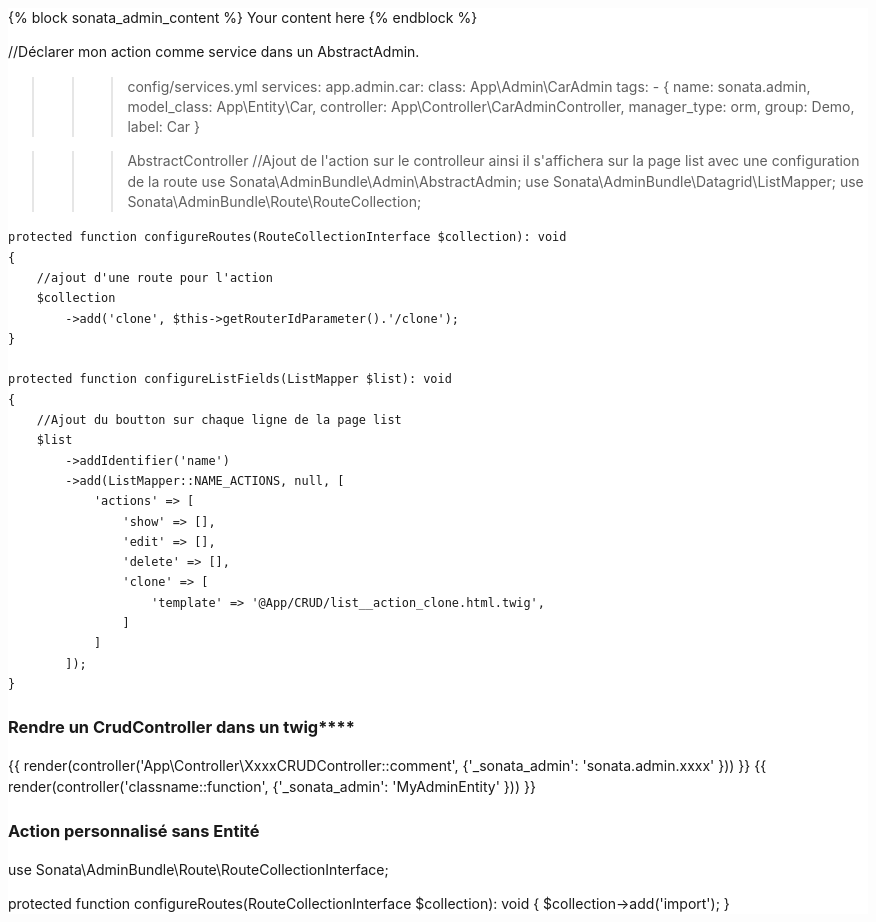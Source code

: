 {% block sonata_admin_content %}
    Your content here
{% endblock %}

//Déclarer mon action comme service dans un AbstractAdmin.
>>>config/services.yml
services:
    app.admin.car:
        class: App\Admin\CarAdmin
        tags:
            - { name: sonata.admin, model_class: App\Entity\Car, controller: App\Controller\CarAdminController, manager_type: orm, group: Demo, label: Car }

>>>AbstractController
//Ajout de l'action sur le controlleur ainsi il s'affichera sur la page list avec une configuration de la route
    use Sonata\AdminBundle\Admin\AbstractAdmin;
    use Sonata\AdminBundle\Datagrid\ListMapper;
    use Sonata\AdminBundle\Route\RouteCollection;

    protected function configureRoutes(RouteCollectionInterface $collection): void
    {
        //ajout d'une route pour l'action
        $collection
            ->add('clone', $this->getRouterIdParameter().'/clone');
    }

    protected function configureListFields(ListMapper $list): void
    {
        //Ajout du boutton sur chaque ligne de la page list
        $list
            ->addIdentifier('name')
            ->add(ListMapper::NAME_ACTIONS, null, [
                'actions' => [
                    'show' => [],
                    'edit' => [],
                    'delete' => [],
                    'clone' => [
                        'template' => '@App/CRUD/list__action_clone.html.twig',
                    ]
                ]
            ]);
    }

### Rendre un CrudController dans un twig****
{{ render(controller('App\\Controller\\XxxxCRUDController::comment', {'_sonata_admin': 'sonata.admin.xxxx' })) }}
{{ render(controller('classname::function', {'_sonata_admin': 'MyAdminEntity' })) }}

### Action personnalisé sans Entité
use Sonata\AdminBundle\Route\RouteCollectionInterface;

protected function configureRoutes(RouteCollectionInterface $collection): void
{
    $collection->add('import');
}
